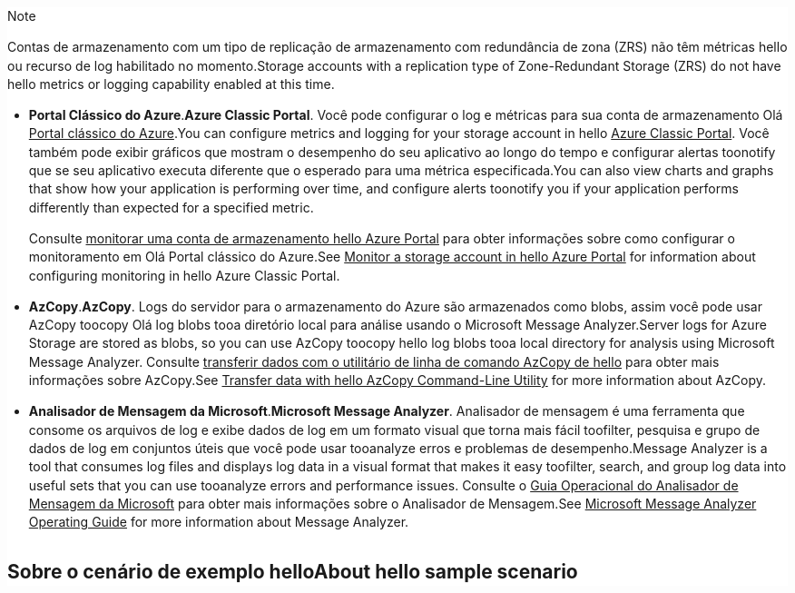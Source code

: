 > [!NOTE]
> <span data-ttu-id="f6644-121">Contas de armazenamento com um tipo de replicação de armazenamento com redundância de zona (ZRS) não têm métricas hello ou recurso de log habilitado no momento.</span><span class="sxs-lookup"><span data-stu-id="f6644-121">Storage accounts with a replication type of Zone-Redundant Storage (ZRS) do not have hello metrics or logging capability enabled at this time.</span></span>
>
>

* <span data-ttu-id="f6644-122">**Portal Clássico do Azure**.</span><span class="sxs-lookup"><span data-stu-id="f6644-122">**Azure Classic Portal**.</span></span> <span data-ttu-id="f6644-123">Você pode configurar o log e métricas para sua conta de armazenamento Olá [Portal clássico do Azure](https://manage.windowsazure.com).</span><span class="sxs-lookup"><span data-stu-id="f6644-123">You can configure metrics and logging for your storage account in hello [Azure Classic Portal](https://manage.windowsazure.com).</span></span> <span data-ttu-id="f6644-124">Você também pode exibir gráficos que mostram o desempenho do seu aplicativo ao longo do tempo e configurar alertas toonotify que se seu aplicativo executa diferente que o esperado para uma métrica especificada.</span><span class="sxs-lookup"><span data-stu-id="f6644-124">You can also view charts and graphs that show how your application is performing over time, and configure alerts toonotify you if your application performs differently than expected for a specified metric.</span></span>

    <span data-ttu-id="f6644-125">Consulte [monitorar uma conta de armazenamento hello Azure Portal](storage-monitor-storage-account.md) para obter informações sobre como configurar o monitoramento em Olá Portal clássico do Azure.</span><span class="sxs-lookup"><span data-stu-id="f6644-125">See [Monitor a storage account in hello Azure Portal](storage-monitor-storage-account.md) for information about configuring monitoring in hello Azure Classic Portal.</span></span>
* <span data-ttu-id="f6644-126">**AzCopy**.</span><span class="sxs-lookup"><span data-stu-id="f6644-126">**AzCopy**.</span></span> <span data-ttu-id="f6644-127">Logs do servidor para o armazenamento do Azure são armazenados como blobs, assim você pode usar AzCopy toocopy Olá log blobs tooa diretório local para análise usando o Microsoft Message Analyzer.</span><span class="sxs-lookup"><span data-stu-id="f6644-127">Server logs for Azure Storage are stored as blobs, so you can use AzCopy toocopy hello log blobs tooa local directory for analysis using Microsoft Message Analyzer.</span></span> <span data-ttu-id="f6644-128">Consulte [transferir dados com o utilitário de linha de comando AzCopy de hello](storage-use-azcopy.md) para obter mais informações sobre AzCopy.</span><span class="sxs-lookup"><span data-stu-id="f6644-128">See [Transfer data with hello AzCopy Command-Line Utility](storage-use-azcopy.md) for more information about AzCopy.</span></span>
* <span data-ttu-id="f6644-129">**Analisador de Mensagem da Microsoft**.</span><span class="sxs-lookup"><span data-stu-id="f6644-129">**Microsoft Message Analyzer**.</span></span> <span data-ttu-id="f6644-130">Analisador de mensagem é uma ferramenta que consome os arquivos de log e exibe dados de log em um formato visual que torna mais fácil toofilter, pesquisa e grupo de dados de log em conjuntos úteis que você pode usar tooanalyze erros e problemas de desempenho.</span><span class="sxs-lookup"><span data-stu-id="f6644-130">Message Analyzer is a tool that consumes log files and displays log data in a visual format that makes it easy toofilter, search, and group log data into useful sets that you can use tooanalyze errors and performance issues.</span></span> <span data-ttu-id="f6644-131">Consulte o [Guia Operacional do Analisador de Mensagem da Microsoft](http://technet.microsoft.com/library/jj649776.aspx) para obter mais informações sobre o Analisador de Mensagem.</span><span class="sxs-lookup"><span data-stu-id="f6644-131">See [Microsoft Message Analyzer Operating Guide](http://technet.microsoft.com/library/jj649776.aspx) for more information about Message Analyzer.</span></span>

## <a name="about-hello-sample-scenario"></a><span data-ttu-id="f6644-132">Sobre o cenário de exemplo hello</span><span class="sxs-lookup"><span data-stu-id="f6644-132">About hello sample scenario</span></span>